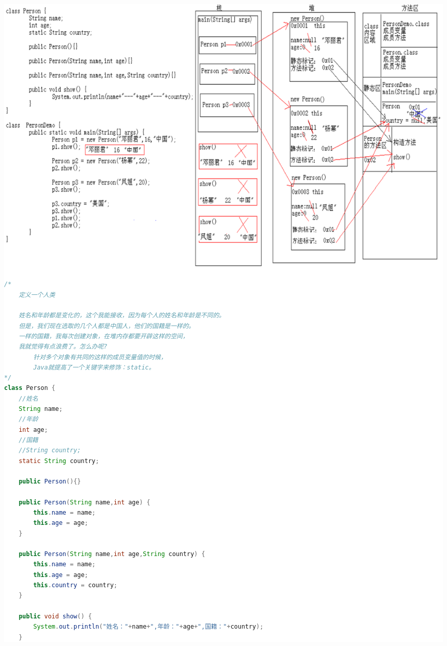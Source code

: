 ![1569218992927](../images/1569218992927.png)

```java
/*
	定义一个人类
	
	姓名和年龄都是变化的，这个我能接收，因为每个人的姓名和年龄是不同的。
	但是，我们现在选取的几个人都是中国人，他们的国籍是一样的。
	一样的国籍，我每次创建对象，在堆内存都要开辟这样的空间，
	我就觉得有点浪费了。怎么办呢? 
		针对多个对象有共同的这样的成员变量值的时候，
		Java就提高了一个关键字来修饰：static。
*/
class Person {
	//姓名
	String name;
	//年龄
	int age;
	//国籍
	//String country;
	static String country;
	
	public Person(){}
	
	public Person(String name,int age) {
		this.name = name;
		this.age = age;
	}
	
	public Person(String name,int age,String country) {
		this.name = name;
		this.age = age;
		this.country = country;
	}
	
	public void show() {
		System.out.println("姓名："+name+",年龄："+age+",国籍："+country);
	}
```